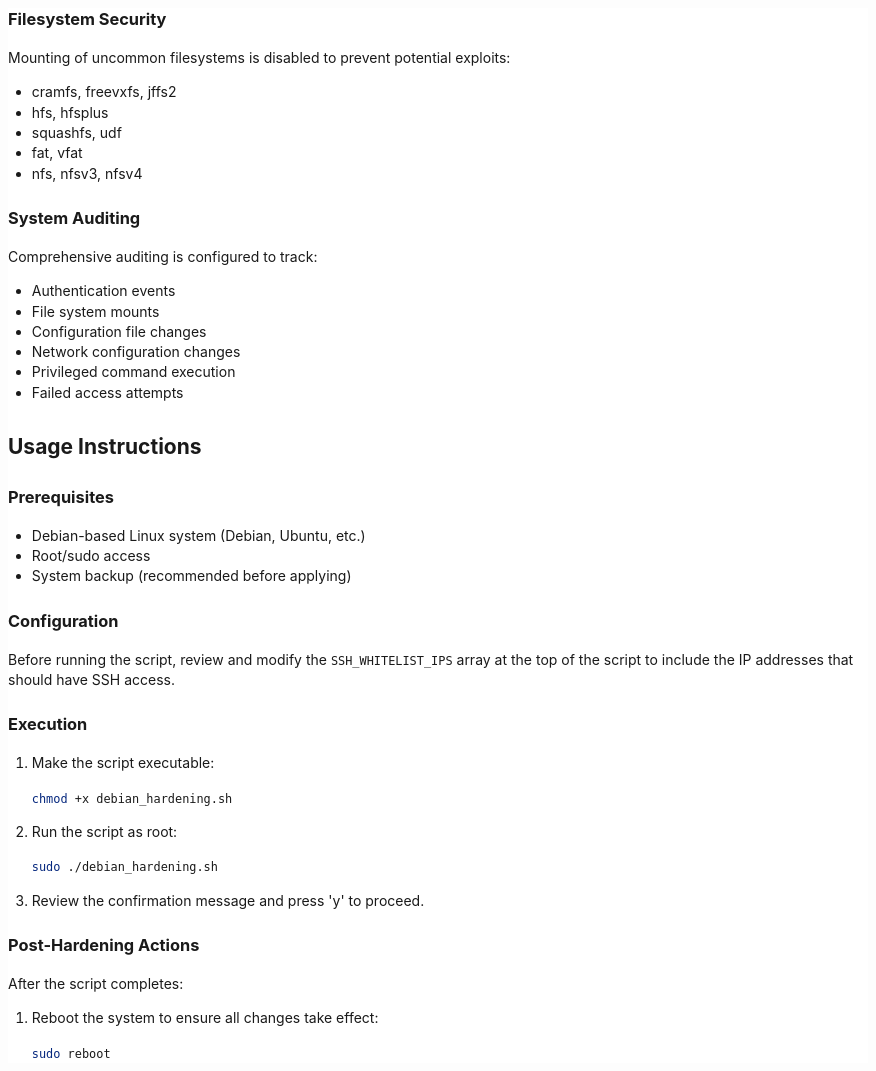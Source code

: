 ### Filesystem Security

Mounting of uncommon filesystems is disabled to prevent potential exploits:

- cramfs, freevxfs, jffs2
- hfs, hfsplus
- squashfs, udf
- fat, vfat
- nfs, nfsv3, nfsv4

### System Auditing

Comprehensive auditing is configured to track:

- Authentication events
- File system mounts
- Configuration file changes
- Network configuration changes
- Privileged command execution
- Failed access attempts

## Usage Instructions

### Prerequisites

- Debian-based Linux system (Debian, Ubuntu, etc.)
- Root/sudo access
- System backup (recommended before applying)

### Configuration

Before running the script, review and modify the `SSH_WHITELIST_IPS` array at the top of the script to include the IP addresses that should have SSH access.

### Execution

1. Make the script executable:
   ```bash
   chmod +x debian_hardening.sh
   ```

2. Run the script as root:
   ```bash
   sudo ./debian_hardening.sh
   ```

3. Review the confirmation message and press 'y' to proceed.

### Post-Hardening Actions

After the script completes:

1. Reboot the system to ensure all changes take effect:
   ```bash
   sudo reboot
   ```
